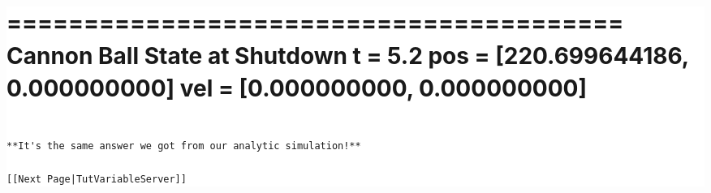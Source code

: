 ========================================
      Cannon Ball State at Shutdown
t = 5.2
pos = [220.699644186, 0.000000000]
vel = [0.000000000, 0.000000000]
========================================
```

**It's the same answer we got from our analytic simulation!**

[[Next Page|TutVariableServer]]